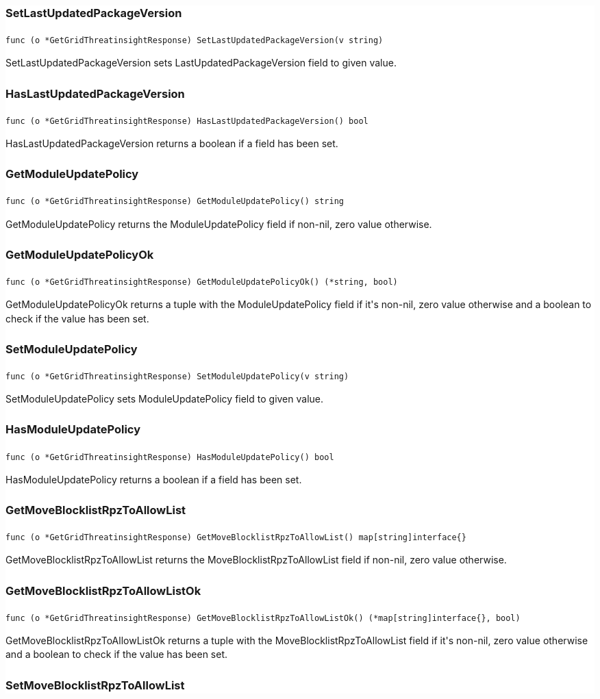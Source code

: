 ### SetLastUpdatedPackageVersion

`func (o *GetGridThreatinsightResponse) SetLastUpdatedPackageVersion(v string)`

SetLastUpdatedPackageVersion sets LastUpdatedPackageVersion field to given value.

### HasLastUpdatedPackageVersion

`func (o *GetGridThreatinsightResponse) HasLastUpdatedPackageVersion() bool`

HasLastUpdatedPackageVersion returns a boolean if a field has been set.

### GetModuleUpdatePolicy

`func (o *GetGridThreatinsightResponse) GetModuleUpdatePolicy() string`

GetModuleUpdatePolicy returns the ModuleUpdatePolicy field if non-nil, zero value otherwise.

### GetModuleUpdatePolicyOk

`func (o *GetGridThreatinsightResponse) GetModuleUpdatePolicyOk() (*string, bool)`

GetModuleUpdatePolicyOk returns a tuple with the ModuleUpdatePolicy field if it's non-nil, zero value otherwise
and a boolean to check if the value has been set.

### SetModuleUpdatePolicy

`func (o *GetGridThreatinsightResponse) SetModuleUpdatePolicy(v string)`

SetModuleUpdatePolicy sets ModuleUpdatePolicy field to given value.

### HasModuleUpdatePolicy

`func (o *GetGridThreatinsightResponse) HasModuleUpdatePolicy() bool`

HasModuleUpdatePolicy returns a boolean if a field has been set.

### GetMoveBlocklistRpzToAllowList

`func (o *GetGridThreatinsightResponse) GetMoveBlocklistRpzToAllowList() map[string]interface{}`

GetMoveBlocklistRpzToAllowList returns the MoveBlocklistRpzToAllowList field if non-nil, zero value otherwise.

### GetMoveBlocklistRpzToAllowListOk

`func (o *GetGridThreatinsightResponse) GetMoveBlocklistRpzToAllowListOk() (*map[string]interface{}, bool)`

GetMoveBlocklistRpzToAllowListOk returns a tuple with the MoveBlocklistRpzToAllowList field if it's non-nil, zero value otherwise
and a boolean to check if the value has been set.

### SetMoveBlocklistRpzToAllowList
